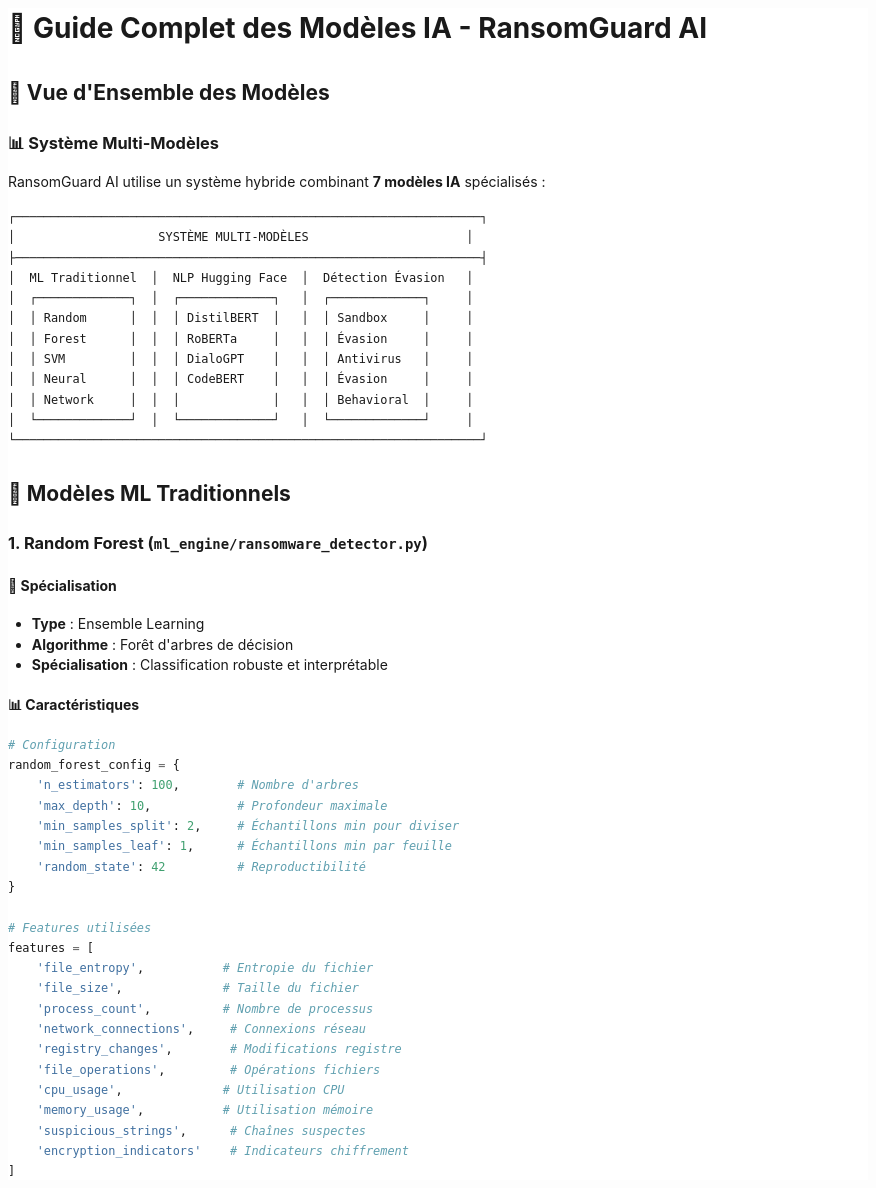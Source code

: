 # 🧠 Guide Complet des Modèles IA - RansomGuard AI

## 🎯 Vue d'Ensemble des Modèles

### 📊 Système Multi-Modèles

RansomGuard AI utilise un système hybride combinant **7 modèles IA** spécialisés :

```
┌─────────────────────────────────────────────────────────────────┐
│                    SYSTÈME MULTI-MODÈLES                      │
├─────────────────────────────────────────────────────────────────┤
│  ML Traditionnel  │  NLP Hugging Face  │  Détection Évasion   │
│  ┌─────────────┐  │  ┌─────────────┐   │  ┌─────────────┐     │
│  │ Random      │  │  │ DistilBERT  │   │  │ Sandbox     │     │
│  │ Forest      │  │  │ RoBERTa     │   │  │ Évasion     │     │
│  │ SVM         │  │  │ DialoGPT    │   │  │ Antivirus   │     │
│  │ Neural      │  │  │ CodeBERT    │   │  │ Évasion     │     │
│  │ Network     │  │  │             │   │  │ Behavioral  │     │
│  └─────────────┘  │  └─────────────┘   │  └─────────────┘     │
└─────────────────────────────────────────────────────────────────┘
```

## 🤖 Modèles ML Traditionnels

### 1. **Random Forest** (`ml_engine/ransomware_detector.py`)

#### 🎯 Spécialisation
- **Type** : Ensemble Learning
- **Algorithme** : Forêt d'arbres de décision
- **Spécialisation** : Classification robuste et interprétable

#### 📊 Caractéristiques
```python
# Configuration
random_forest_config = {
    'n_estimators': 100,        # Nombre d'arbres
    'max_depth': 10,            # Profondeur maximale
    'min_samples_split': 2,     # Échantillons min pour diviser
    'min_samples_leaf': 1,      # Échantillons min par feuille
    'random_state': 42          # Reproductibilité
}

# Features utilisées
features = [
    'file_entropy',           # Entropie du fichier
    'file_size',              # Taille du fichier
    'process_count',          # Nombre de processus
    'network_connections',     # Connexions réseau
    'registry_changes',        # Modifications registre
    'file_operations',         # Opérations fichiers
    'cpu_usage',              # Utilisation CPU
    'memory_usage',           # Utilisation mémoire
    'suspicious_strings',      # Chaînes suspectes
    'encryption_indicators'    # Indicateurs chiffrement
]
```
